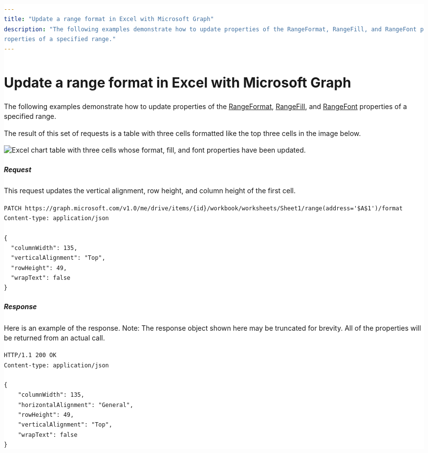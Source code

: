 ```yaml
---
title: "Update a range format in Excel with Microsoft Graph"
description: "The following examples demonstrate how to update properties of the RangeFormat, RangeFill, and RangeFont properties of a specified range."
---
```


# Update a range format in Excel with Microsoft Graph

The following examples demonstrate how to update properties of the [RangeFormat](/graph/api/resources/rangeformat?view=graph-rest-1.0), [RangeFill](/graph/api/resources/rangefill?view=graph-rest-1.0), and [RangeFont](/graph/api/resources/rangefont?view=graph-rest-1.0) properties of a specified range.

The result of this set of requests is a table with three cells formatted like the top three cells in the image below.

![Excel chart table with three cells whose format, fill, and font properties have been updated.](https://cdn.graph.office.net/prod/GraphDocuments/en-us/concepts/images/ExcelRangeFormatting.png)

##### Request
This request updates the vertical alignment, row height, and column height of the first cell.


```http
PATCH https://graph.microsoft.com/v1.0/me/drive/items/{id}/workbook/worksheets/Sheet1/range(address='$A$1')/format
Content-type: application/json

{
  "columnWidth": 135,
  "verticalAlignment": "Top",
  "rowHeight": 49,
  "wrapText": false
}
```
##### Response
Here is an example of the response. Note: The response object shown here may be truncated for brevity. All of the properties will be returned from an actual call.

```http
HTTP/1.1 200 OK
Content-type: application/json

{
    "columnWidth": 135,
    "horizontalAlignment": "General",
    "rowHeight": 49,
    "verticalAlignment": "Top",
    "wrapText": false
}
```
